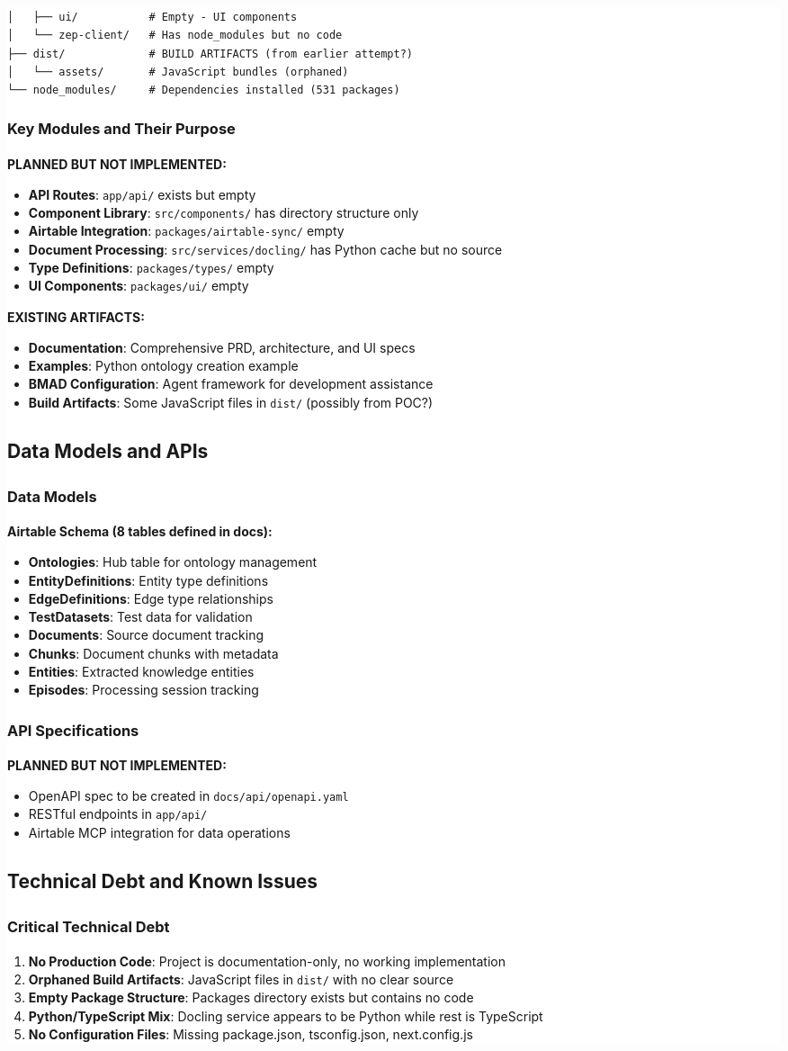 ```text
│   ├── ui/           # Empty - UI components
│   └── zep-client/   # Has node_modules but no code
├── dist/             # BUILD ARTIFACTS (from earlier attempt?)
│   └── assets/       # JavaScript bundles (orphaned)
└── node_modules/     # Dependencies installed (531 packages)
```

### Key Modules and Their Purpose

**PLANNED BUT NOT IMPLEMENTED:**
- **API Routes**: `app/api/` exists but empty
- **Component Library**: `src/components/` has directory structure only
- **Airtable Integration**: `packages/airtable-sync/` empty
- **Document Processing**: `src/services/docling/` has Python cache but no source
- **Type Definitions**: `packages/types/` empty
- **UI Components**: `packages/ui/` empty

**EXISTING ARTIFACTS:**
- **Documentation**: Comprehensive PRD, architecture, and UI specs
- **Examples**: Python ontology creation example
- **BMAD Configuration**: Agent framework for development assistance
- **Build Artifacts**: Some JavaScript files in `dist/` (possibly from POC?)

## Data Models and APIs

### Data Models

**Airtable Schema (8 tables defined in docs):**
- **Ontologies**: Hub table for ontology management
- **EntityDefinitions**: Entity type definitions
- **EdgeDefinitions**: Edge type relationships  
- **TestDatasets**: Test data for validation
- **Documents**: Source document tracking
- **Chunks**: Document chunks with metadata
- **Entities**: Extracted knowledge entities
- **Episodes**: Processing session tracking

### API Specifications

**PLANNED BUT NOT IMPLEMENTED:**
- OpenAPI spec to be created in `docs/api/openapi.yaml`
- RESTful endpoints in `app/api/`
- Airtable MCP integration for data operations

## Technical Debt and Known Issues

### Critical Technical Debt

1. **No Production Code**: Project is documentation-only, no working implementation
2. **Orphaned Build Artifacts**: JavaScript files in `dist/` with no clear source
3. **Empty Package Structure**: Packages directory exists but contains no code
4. **Python/TypeScript Mix**: Docling service appears to be Python while rest is TypeScript
5. **No Configuration Files**: Missing package.json, tsconfig.json, next.config.js
